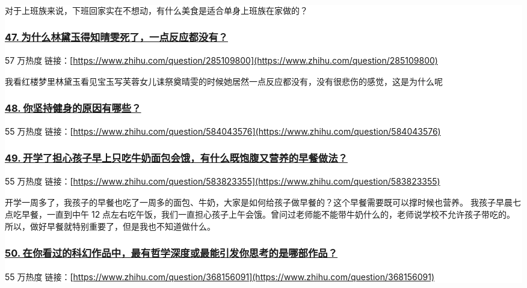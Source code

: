 对于上班族来说，下班回家实在不想动，有什么美食是适合单身上班族在家做的？

### [47. 为什么林黛玉得知晴雯死了，一点反应都没有？](https://www.zhihu.com/question/285109800)
57 万热度 链接：[https://www.zhihu.com/question/285109800](https://www.zhihu.com/question/285109800)

我看红楼梦里林黛玉看见宝玉写芙蓉女儿诔祭奠晴雯的时候她居然一点反应都没有，没有很悲伤的感觉，这是为什么呢

### [48. 你坚持健身的原因有哪些？](https://www.zhihu.com/question/584043576)
55 万热度 链接：[https://www.zhihu.com/question/584043576](https://www.zhihu.com/question/584043576)



### [49. 开学了担心孩子早上只吃牛奶面包会饿，有什么既饱腹又营养的早餐做法？](https://www.zhihu.com/question/583823355)
55 万热度 链接：[https://www.zhihu.com/question/583823355](https://www.zhihu.com/question/583823355)

开学一周多了，我孩子的早餐也吃了一周多的面包、牛奶，大家是如何给孩子做早餐的？这个早餐需要既可以撑时候也营养。 我孩子早晨七点吃早餐，一直到中午 12 点左右吃午饭，我们一直担心孩子上午会饿。曾问过老师能不能带牛奶什么的，老师说学校不允许孩子带吃的。 所以，做好早餐就特别重要了，但是我也不知道做什么。

### [50. 在你看过的科幻作品中，最有哲学深度或最能引发你思考的是哪部作品？](https://www.zhihu.com/question/368156091)
55 万热度 链接：[https://www.zhihu.com/question/368156091](https://www.zhihu.com/question/368156091)



